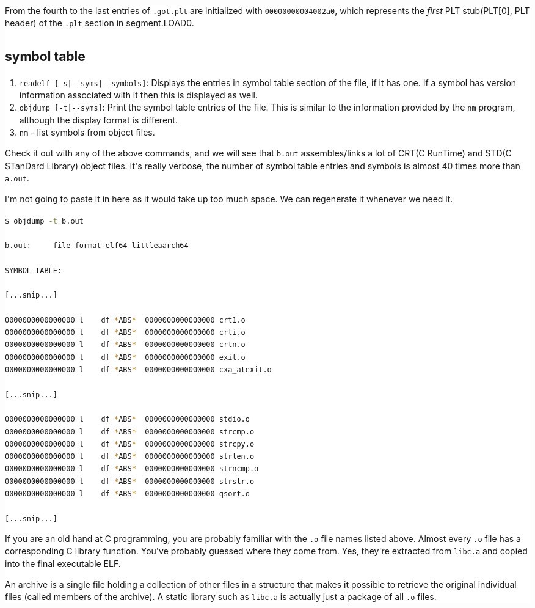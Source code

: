 From the fourth to the last entries of `.got.plt` are initialized with `00000000004002a0`, which represents the *first* PLT stub(PLT[0], PLT header) of the `.plt` section in segment.LOAD0.

## symbol table

1. `readelf [-s|--syms|--symbols]`: Displays the entries in symbol table section of the file, if it has one. If a symbol has version information associated with it then this is displayed as well.
2. `objdump [-t|--syms]`: Print the symbol table entries of the file. This is similar to the information provided by the `nm` program, although the display format is different.
3. `nm` - list symbols from object files.

Check it out with any of the above commands, and we will see that `b.out` assembles/links a lot of CRT(C RunTime) and STD(C STanDard Library) object files. It's really verbose, the number of symbol table entries and symbols is almost 40 times more than `a.out`.

I'm not going to paste it in here as it would take up too much space. We can regenerate it whenever we need it.

```bash
$ objdump -t b.out

b.out:     file format elf64-littleaarch64

SYMBOL TABLE:

[...snip...]

0000000000000000 l    df *ABS*	0000000000000000 crt1.o
0000000000000000 l    df *ABS*	0000000000000000 crti.o
0000000000000000 l    df *ABS*	0000000000000000 crtn.o
0000000000000000 l    df *ABS*	0000000000000000 exit.o
0000000000000000 l    df *ABS*	0000000000000000 cxa_atexit.o

[...snip...]

0000000000000000 l    df *ABS*	0000000000000000 stdio.o
0000000000000000 l    df *ABS*	0000000000000000 strcmp.o
0000000000000000 l    df *ABS*	0000000000000000 strcpy.o
0000000000000000 l    df *ABS*	0000000000000000 strlen.o
0000000000000000 l    df *ABS*	0000000000000000 strncmp.o
0000000000000000 l    df *ABS*	0000000000000000 strstr.o
0000000000000000 l    df *ABS*	0000000000000000 qsort.o

[...snip...]

```

If you are an old hand at C programming, you are probably familiar with the `.o` file names listed above. Almost every `.o` file has a corresponding C library function. You've probably guessed where they come from. Yes, they're extracted from `libc.a` and copied into the final executable ELF.

An archive is a single file holding a collection of other files in a structure that makes it possible to retrieve the original individual files (called members of the archive). A static library such as `libc.a` is actually just a package of all `.o` files.

